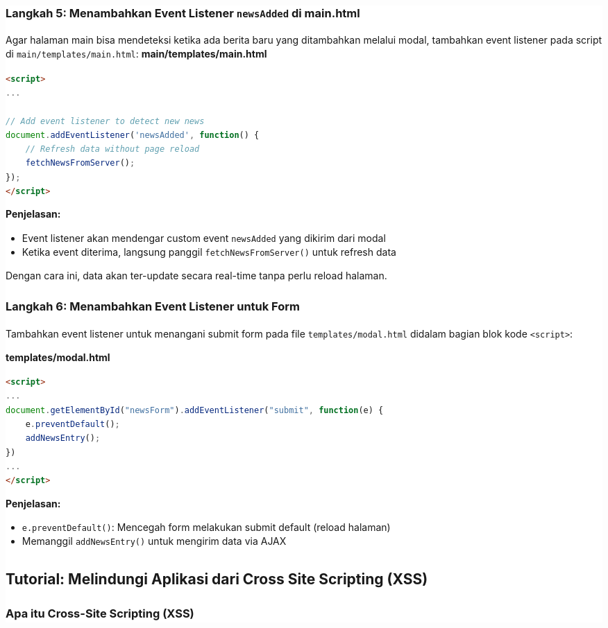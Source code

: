 ```html
```

### Langkah 5: Menambahkan Event Listener `newsAdded` di main.html

Agar halaman main bisa mendeteksi ketika ada berita baru yang ditambahkan melalui modal, tambahkan event listener pada script di `main/templates/main.html`:
**main/templates/main.html**
```html title="main/templates/main.html"
<script>
...

// Add event listener to detect new news
document.addEventListener('newsAdded', function() {
    // Refresh data without page reload
    fetchNewsFromServer();
});
</script>
```

**Penjelasan:**
- Event listener akan mendengar custom event `newsAdded` yang dikirim dari modal
- Ketika event diterima, langsung panggil `fetchNewsFromServer()` untuk refresh data

Dengan cara ini, data akan ter-update secara real-time tanpa perlu reload halaman.

### Langkah 6: Menambahkan Event Listener untuk Form

Tambahkan event listener untuk menangani submit form pada file `templates/modal.html` didalam bagian blok kode `<script>`:

**templates/modal.html**
```html
<script>
...
document.getElementById("newsForm").addEventListener("submit", function(e) {
    e.preventDefault();
    addNewsEntry();
})
...
</script>
```

**Penjelasan:**
- `e.preventDefault()`: Mencegah form melakukan submit default (reload halaman)
- Memanggil `addNewsEntry()` untuk mengirim data via AJAX



## Tutorial: Melindungi Aplikasi dari Cross Site Scripting (XSS)

### Apa itu Cross-Site Scripting (XSS)
